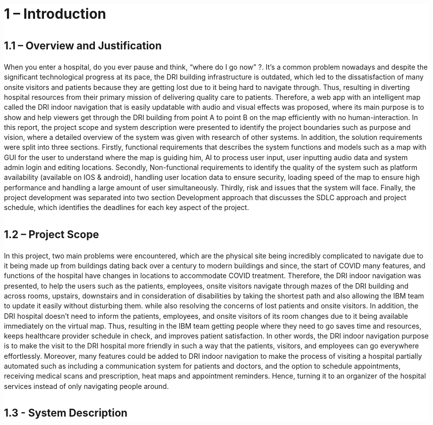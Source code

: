 # 1 – Introduction 

## 1.1 – Overview and Justification 

When you enter a hospital, do you ever pause and think, “where do I go now” ?. It’s a common problem nowadays and despite the significant technological progress at its pace, the DRI building infrastructure is outdated, which led to the dissatisfaction of many onsite visitors and patients because they are getting lost due to it being hard to navigate through. Thus, resulting in diverting hospital resources from their primary mission of delivering quality care to patients. Therefore, a web app with an intelligent map called the DRI indoor navigation that is easily updatable with audio and visual effects was proposed, where its main purpose is to show and help viewers get through the DRI building from point A to point B on the map efficiently with no human-interaction. In this report, the project scope and system description were presented to identify the project boundaries such as purpose and vision, where a detailed overview of the system was given with research of other systems. In addition, the solution requirements were split into three sections. Firstly, functional requirements that describes the system functions and models such as a map with GUI for the user to understand where the map is guiding him, AI to process user input, user inputting audio data and system admin login and editing locations. Secondly, Non-functional requirements to identify the quality of the system such as platform availability (available on IOS  & android), handling user location data to ensure security, loading speed of the map to ensure high performance and handling a large amount of user simultaneously. Thirdly, risk and issues that the system will face. Finally, the project development was separated into two section Development approach that discusses the SDLC approach and project schedule, which identifies the deadlines for each key aspect of the project.

## 1.2 – Project Scope 

 In this project, two main problems were encountered, which are the physical site being incredibly complicated to navigate due to it being made up from buildings dating back over a century to modern buildings and since, the start of COVID many features, and functions of the hospital have changes in locations to accommodate COVID treatment. Therefore, the DRI indoor navigation was presented, to help the users such as the patients, employees, onsite visitors navigate through mazes of the DRI building and across rooms, upstairs, downstairs and in consideration of disabilities by taking the shortest path and also allowing the IBM team to update it easily without disturbing them. while also resolving the concerns of lost patients and onsite visitors. In addition, the DRI hospital doesn’t need to inform the patients, employees, and onsite visitors of its room changes due to it being available immediately on the virtual map. Thus, resulting in the IBM team getting people where they need to go saves time and resources, keeps healthcare provider schedule in check, and improves patient satisfaction. In other words, the DRI indoor navigation purpose is to make the visit to the DRI hospital more friendly in such a way that the patients, visitors, and employees can go everywhere effortlessly. Moreover, many features could be added to DRI indoor navigation to make the process of visiting a hospital partially automated such as including a communication system for patients and doctors, and the option to schedule appointments, receiving medical scans and prescription, heat maps and appointment reminders. Hence, turning it to an organizer of the hospital services instead of only navigating people around.
 
 ## 1.3 - System Description 
 
